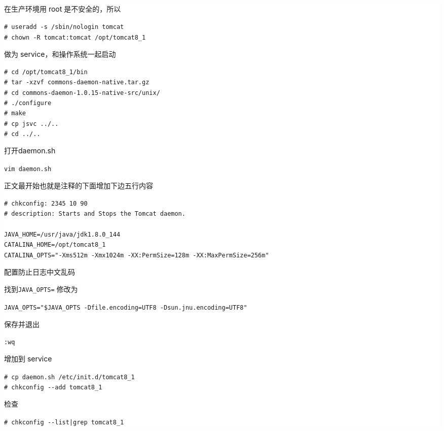 在生产环境用 root 是不安全的，所以

```
# useradd -s /sbin/nologin tomcat
# chown -R tomcat:tomcat /opt/tomcat8_1
```


做为 service，和操作系统一起启动

```
# cd /opt/tomcat8_1/bin
# tar -xzvf commons-daemon-native.tar.gz
# cd commons-daemon-1.0.15-native-src/unix/
# ./configure 
# make
# cp jsvc ../..
# cd ../..
```

打开daemon.sh

```
vim daemon.sh
```

正文最开始也就是注释的下面增加下边五行内容

```
# chkconfig: 2345 10 90 
# description: Starts and Stops the Tomcat daemon. 

JAVA_HOME=/usr/java/jdk1.8.0_144
CATALINA_HOME=/opt/tomcat8_1
CATALINA_OPTS="-Xms512m -Xmx1024m -XX:PermSize=128m -XX:MaxPermSize=256m" 
```

配置防止日志中文乱码

找到`JAVA_OPTS=` 修改为

```
JAVA_OPTS="$JAVA_OPTS -Dfile.encoding=UTF8 -Dsun.jnu.encoding=UTF8"
```

保存并退出

```
:wq
```

增加到 service

```
# cp daemon.sh /etc/init.d/tomcat8_1
# chkconfig --add tomcat8_1
```

检查

```
# chkconfig --list|grep tomcat8_1
```
